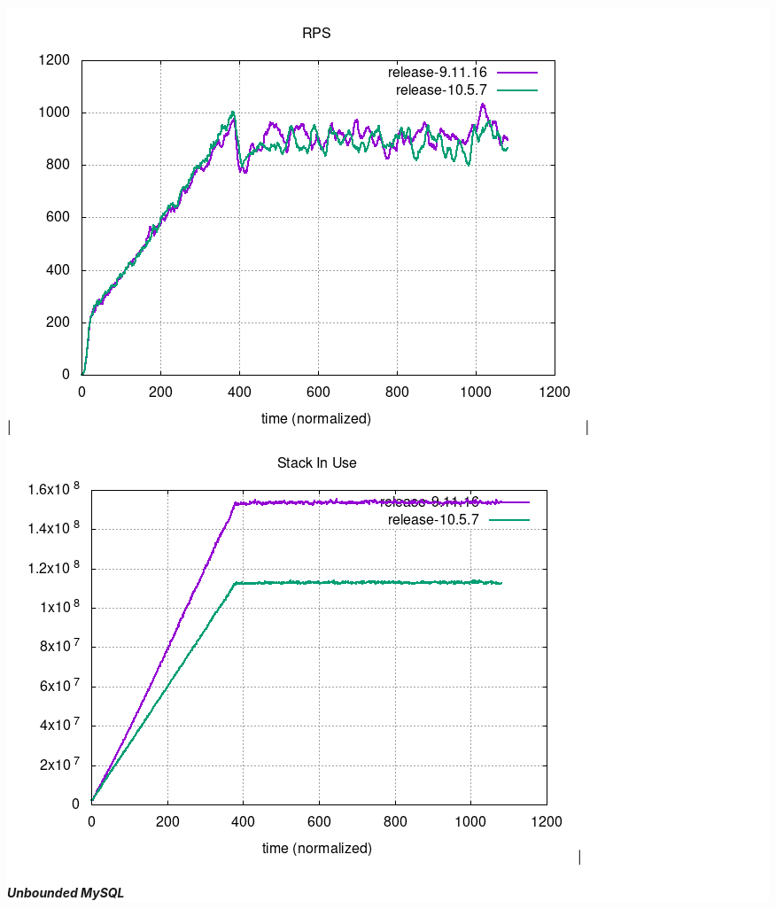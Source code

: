 | ![postgresql_bounded_0_rps](run1/graphs/postgresql_bounded_0_rps.png) | ![postgresql_bounded_0_stack-in-use](run1/graphs/postgresql_bounded_0_stack-in-use.png) |

##### Unbounded MySQL
